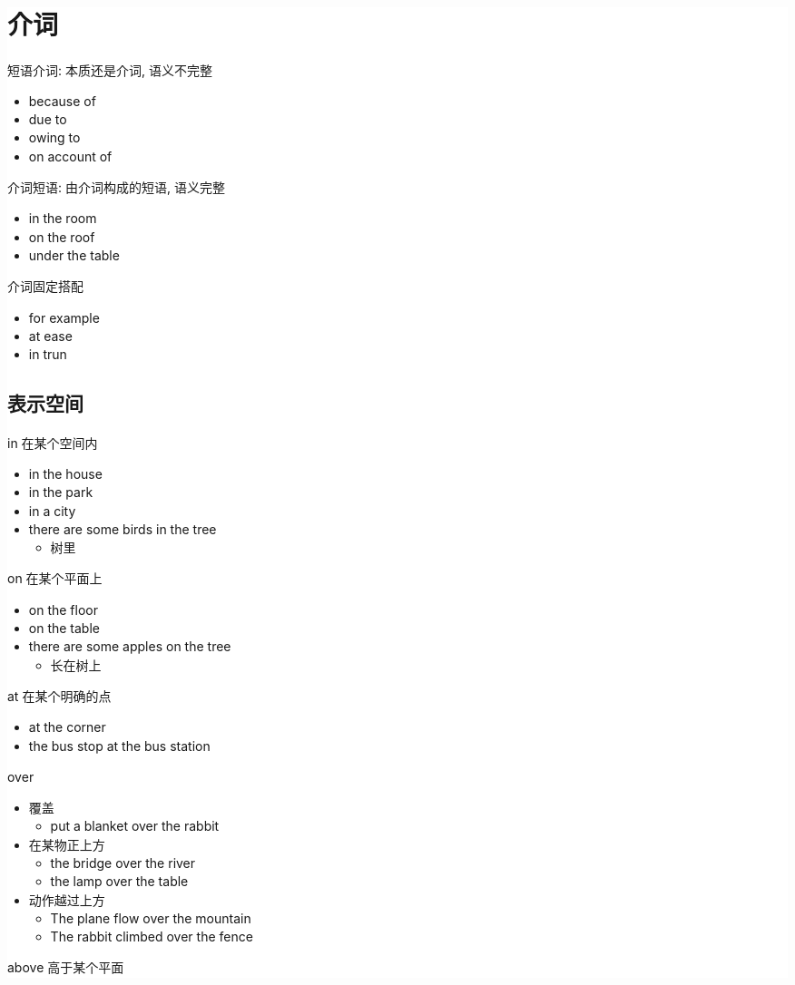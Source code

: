 # 介词

短语介词: 本质还是介词, 语义不完整

- because of
- due to
- owing to
- on account of

介词短语: 由介词构成的短语, 语义完整

- in the room
- on the roof
- under the table

介词固定搭配

- for example
- at ease
- in trun

## 表示空间

in 在某个空间内

- in the house
- in the park
- in a city
- there are some birds in the tree
    - 树里
    

on 在某个平面上

- on the floor
- on the table
- there are some apples on the tree 
    - 长在树上

at 在某个明确的点

- at the corner
- the bus stop at the bus station

over

- 覆盖
    - put a blanket over the rabbit
- 在某物正上方
    - the bridge over the river
    - the lamp over the table
- 动作越过上方
    - The plane flow over the mountain
    - The rabbit climbed over the fence

above 高于某个平面

